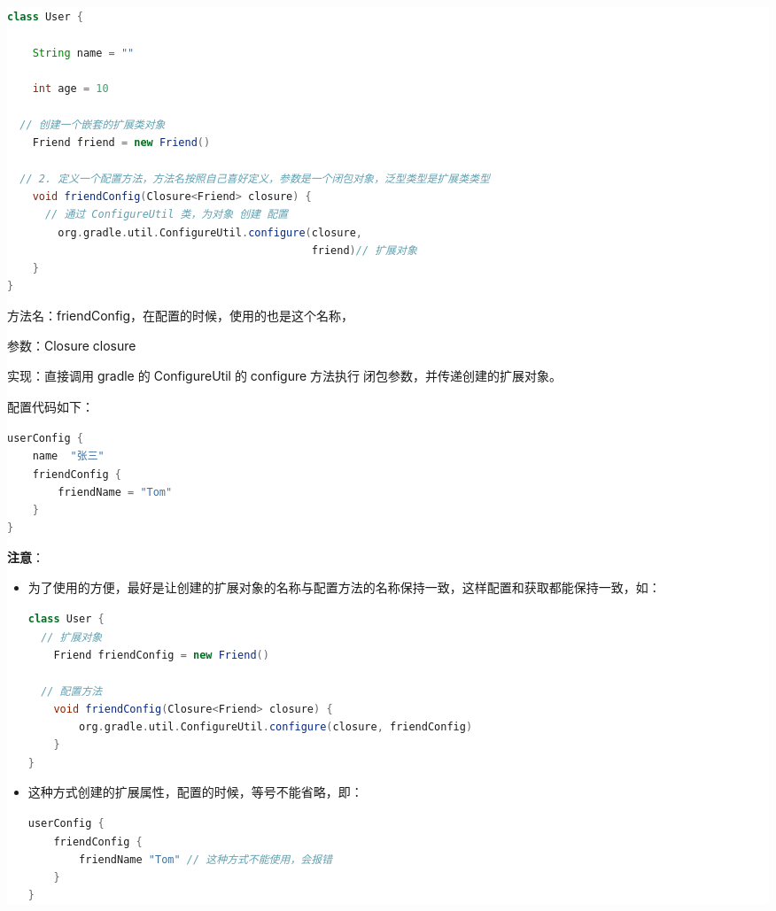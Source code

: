 ```groovy
class User {

    String name = ""

    int age = 10
  
  // 创建一个嵌套的扩展类对象
    Friend friend = new Friend()

  // 2. 定义一个配置方法，方法名按照自己喜好定义，参数是一个闭包对象，泛型类型是扩展类类型
    void friendConfig(Closure<Friend> closure) {
      // 通过 ConfigureUtil 类，为对象 创建 配置
        org.gradle.util.ConfigureUtil.configure(closure, 
                                                friend)// 扩展对象
    }
}
```

方法名：friendConfig，在配置的时候，使用的也是这个名称，

参数：Closure<Friend> closure 

实现：直接调用 gradle 的 ConfigureUtil 的 configure 方法执行 闭包参数，并传递创建的扩展对象。

配置代码如下：

```groovy
userConfig {
    name  "张三"
    friendConfig {
        friendName = "Tom"
    }
}
```

**注意**：

* 为了使用的方便，最好是让创建的扩展对象的名称与配置方法的名称保持一致，这样配置和获取都能保持一致，如：

  ```groovy
  class User {
    // 扩展对象
      Friend friendConfig = new Friend()
  
    // 配置方法
      void friendConfig(Closure<Friend> closure) {
          org.gradle.util.ConfigureUtil.configure(closure, friendConfig)
      }
  }
  ```

* 这种方式创建的扩展属性，配置的时候，等号不能省略，即：

  ```groovy
  userConfig {
      friendConfig {
          friendName "Tom" // 这种方式不能使用，会报错
      }
  }
  ```

